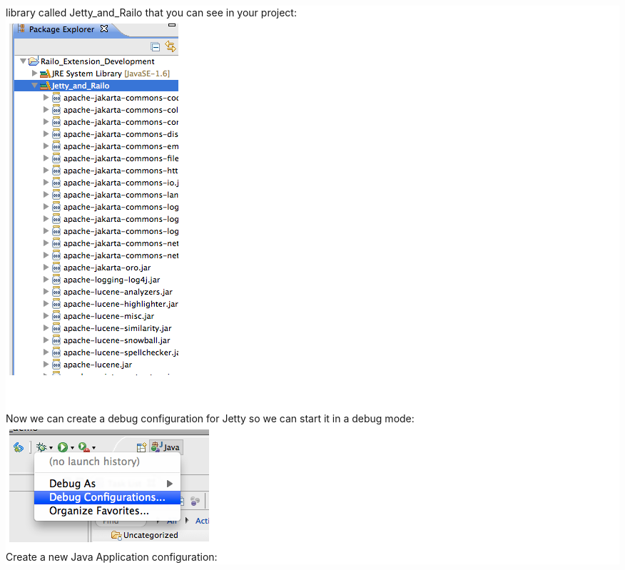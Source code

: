 library called Jetty_and_Railo that you can see in your project:<br /><img style="margin: 5px" src="/blog/assets/content/Screen%20shot%202010-07-03%20at%203%20Jul%2013.40.49.png" alt="" width="237" height="493" /><br /><br /><br />Now we can create a debug configuration for Jetty so we can start it in a debug mode:<br /><img style="margin: 5px" src="/blog/assets/content/Screen%20shot%202010-07-03%20at%203%20Jul%2013.34.15.png" alt="" width="280" height="158" /><br />Create a new Java Application configuration:</p>